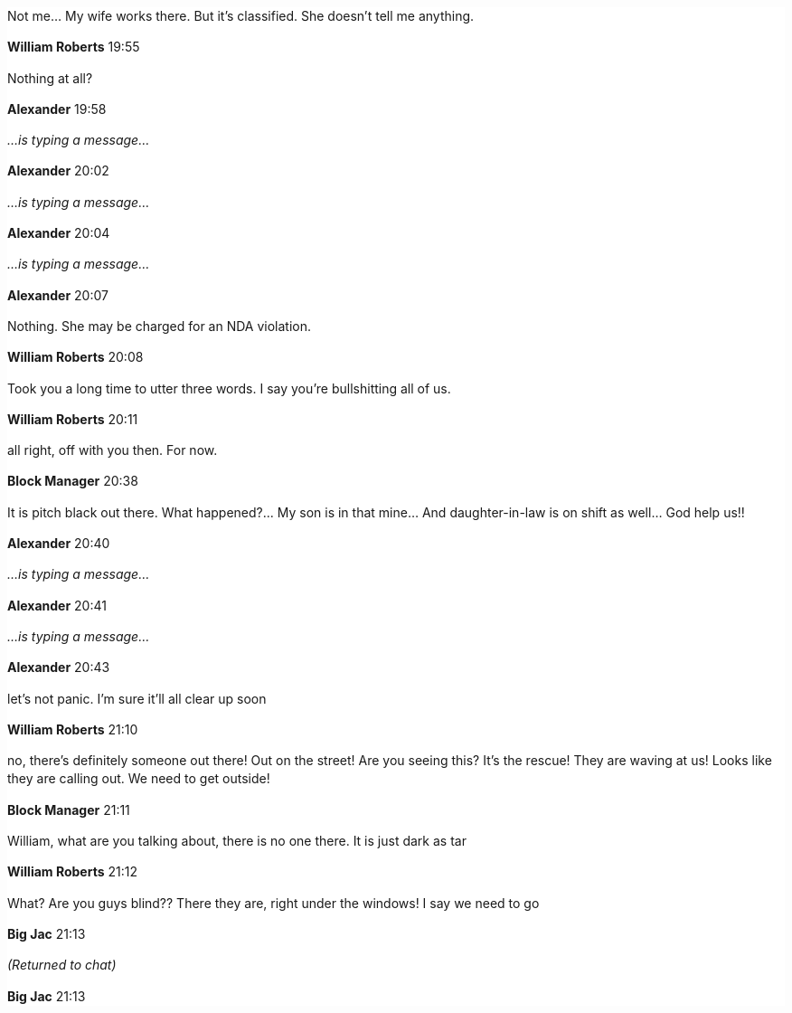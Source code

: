 Not me… My wife works there. But it’s classified. She doesn’t tell me anything.

**William Roberts** 19:55

Nothing at all?

**Alexander** 19:58

*…is typing a message…*

**Alexander** 20:02

*…is typing a message…*

**Alexander** 20:04

*…is typing a message…*

**Alexander** 20:07

Nothing. She may be charged for an NDA violation.

**William Roberts** 20:08

Took you a long time to utter three words. I say you’re bullshitting all of us.

**William Roberts** 20:11

all right, off with you then. For now.

**Block Manager** 20:38

It is pitch black out there. What happened?... My son is in that mine… And daughter-in-law is on shift as well… God help us!!

**Alexander** 20:40

*…is typing a message…*

**Alexander** 20:41

*…is typing a message…*

**Alexander** 20:43

let’s not panic. I’m sure it’ll all clear up soon

**William Roberts** 21:10

no, there’s definitely someone out there! Out on the street! Are you seeing this? It’s the rescue! They are waving at us! Looks like they are calling out. We need to get outside!

**Block Manager** 21:11

William, what are you talking about, there is no one there. It is just dark as tar

**William Roberts** 21:12

What? Are you guys blind?? There they are, right under the windows! I say we need to go

**Big Jac** 21:13

*(Returned to chat)*

**Big Jac** 21:13
